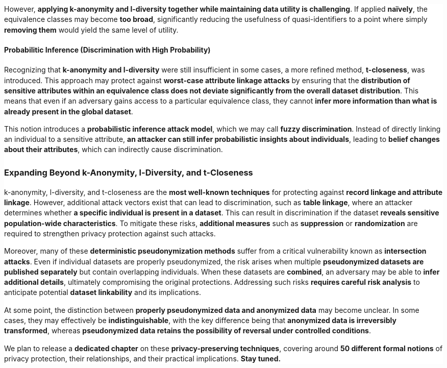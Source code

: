 However, **applying k-anonymity and l-diversity together while maintaining data utility is challenging**. If applied **naïvely**, the equivalence classes may become **too broad**, significantly reducing the usefulness of quasi-identifiers to a point where simply **removing them** would yield the same level of utility.

#### **Probabilitic Inference (Discrimination with High Probability)**
Recognizing that **k-anonymity and l-diversity** were still insufficient in some cases, a more refined method, **t-closeness**, was introduced. This approach may protect against **worst-case attribute linkage attacks** by ensuring that the **distribution of sensitive attributes within an equivalence class does not deviate significantly from the overall dataset distribution**. This means that even if an adversary gains access to a particular equivalence class, they cannot **infer more information than what is already present in the global dataset**.

This notion introduces a **probabilistic inference attack model**, which we may call **fuzzy discrimination**. Instead of directly linking an individual to a sensitive attribute, **an attacker can still infer probabilistic insights about individuals**, leading to **belief changes about their attributes**, which can indirectly cause discrimination.

### **Expanding Beyond k-Anonymity, l-Diversity, and t-Closeness**
k-anonymity, l-diversity, and t-closeness are the **most well-known techniques** for protecting against **record linkage and attribute linkage**. However, additional attack vectors exist that can lead to discrimination, such as **table linkage**, where an attacker determines whether **a specific individual is present in a dataset**. This can result in discrimination if the dataset **reveals sensitive population-wide characteristics**. To mitigate these risks, **additional measures** such as **suppression** or **randomization** are required to strengthen privacy protection against such attacks.

Moreover, many of these **deterministic pseudonymization methods** suffer from a critical vulnerability known as **intersection attacks**. Even if individual datasets are properly pseudonymized, the risk arises when multiple **pseudonymized datasets are published separately** but contain overlapping individuals. When these datasets are **combined**, an adversary may be able to **infer additional details**, ultimately compromising the original protections. Addressing such risks **requires careful risk analysis** to anticipate potential **dataset linkability** and its implications.

At some point, the distinction between **properly pseudonymized data and anonymized data** may become unclear. In some cases, they may effectively be **indistinguishable**, with the key difference being that **anonymized data is irreversibly transformed**, whereas **pseudonymized data retains the possibility of reversal under controlled conditions**.

We plan to release a **dedicated chapter** on these **privacy-preserving techniques**, covering around **50 different formal notions** of privacy protection, their relationships, and their practical implications. **Stay tuned.**

